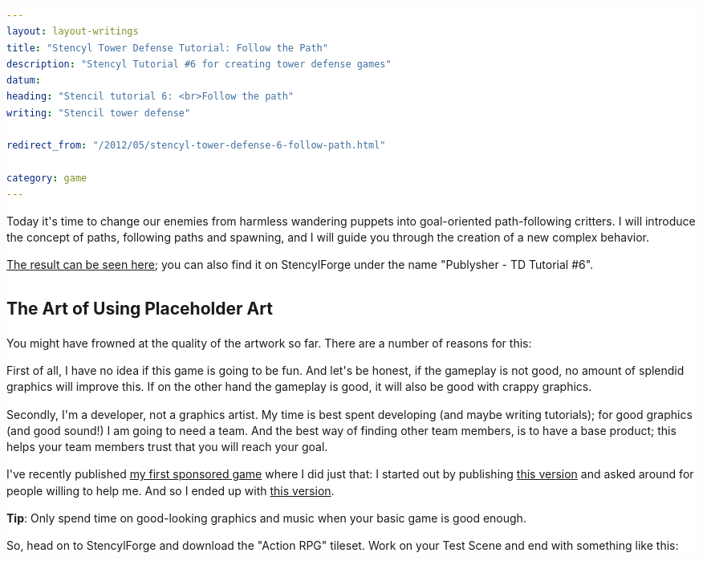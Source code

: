 ```yaml
---
layout: layout-writings
title: "Stencyl Tower Defense Tutorial: Follow the Path"
description: "Stencyl Tutorial #6 for creating tower defense games"
datum: 
heading: "Stencil tutorial 6: <br>Follow the path"
writing: "Stencil tower defense"

redirect_from: "/2012/05/stencyl-tower-defense-6-follow-path.html"

category: game
---
```


Today it's time to change our enemies from harmless wandering puppets into goal-oriented path-following critters. I
will introduce the concept of paths, following paths and spawning, and I will guide you through the creation of a new
complex behavior.

[The result can be seen here](http://www.stencyl.com/game/play/12597); you can also find it on StencylForge under the
name "Publysher - TD Tutorial #6".

The Art of Using Placeholder Art
--------------------------------

You might have frowned at the quality of the artwork so far. There are a number of reasons for this:

First of all, I have no idea if this game is going to be fun. And let's be honest, if the gameplay is not good,
no amount of splendid graphics will improve this. If on the other hand the gameplay is good,
it will also be good with crappy graphics.

Secondly, I'm a developer, not a graphics artist. My time is best spent developing (and maybe writing tutorials); for
good graphics (and good sound!) I am going to need a team. And the best way of finding other team members,
is to have a base product; this helps your team members trust that you will reach your goal.

I've recently published [my first sponsored game](http://www.mochimedia.com/games/play/droppy-goes-home) where I did
just that: I started out by publishing [this version](http://www.stencyl.com/game/play/8221) and asked around for people
willing to help me. And so I ended up with [this version](http://tinyurl.com/c5osbd9).

**Tip**: Only spend time on good-looking graphics and music when your basic game is good enough.

So, head on to StencylForge and download the "Action RPG" tileset. Work on your Test Scene and end with something like this:
